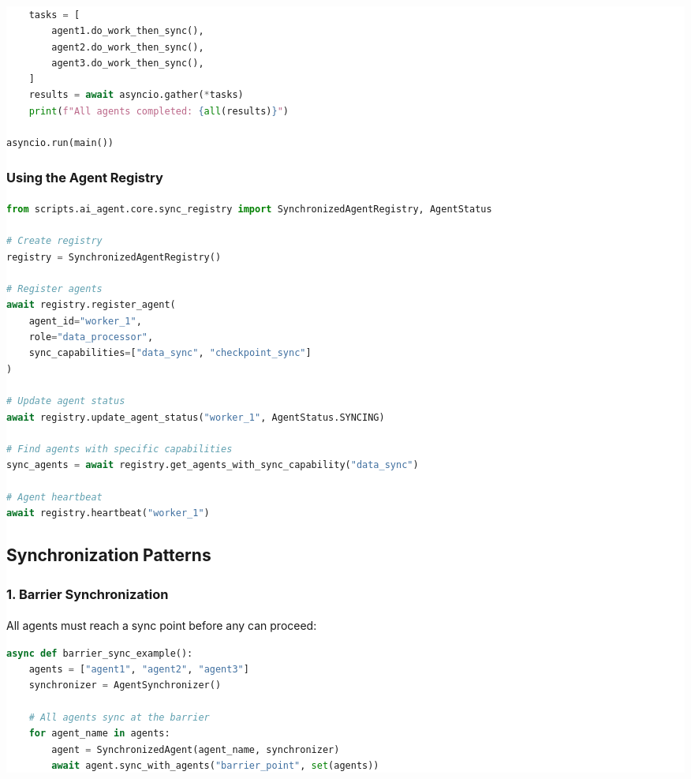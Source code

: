 ```python
    tasks = [
        agent1.do_work_then_sync(),
        agent2.do_work_then_sync(),
        agent3.do_work_then_sync(),
    ]
    results = await asyncio.gather(*tasks)
    print(f"All agents completed: {all(results)}")

asyncio.run(main())
```

### Using the Agent Registry

```python
from scripts.ai_agent.core.sync_registry import SynchronizedAgentRegistry, AgentStatus

# Create registry
registry = SynchronizedAgentRegistry()

# Register agents
await registry.register_agent(
    agent_id="worker_1",
    role="data_processor", 
    sync_capabilities=["data_sync", "checkpoint_sync"]
)

# Update agent status
await registry.update_agent_status("worker_1", AgentStatus.SYNCING)

# Find agents with specific capabilities
sync_agents = await registry.get_agents_with_sync_capability("data_sync")

# Agent heartbeat
await registry.heartbeat("worker_1")
```

## Synchronization Patterns

### 1. Barrier Synchronization
All agents must reach a sync point before any can proceed:

```python
async def barrier_sync_example():
    agents = ["agent1", "agent2", "agent3"]
    synchronizer = AgentSynchronizer()
    
    # All agents sync at the barrier
    for agent_name in agents:
        agent = SynchronizedAgent(agent_name, synchronizer)
        await agent.sync_with_agents("barrier_point", set(agents))
```
